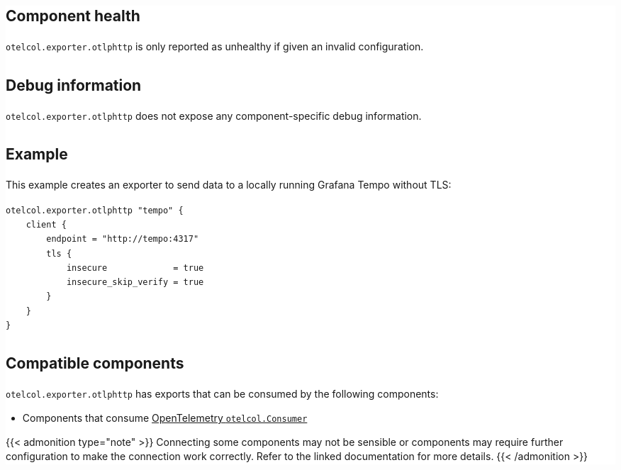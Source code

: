 ## Component health

`otelcol.exporter.otlphttp` is only reported as unhealthy if given an invalid
configuration.

## Debug information

`otelcol.exporter.otlphttp` does not expose any component-specific debug
information.

## Example

This example creates an exporter to send data to a locally running Grafana
Tempo without TLS:

```river
otelcol.exporter.otlphttp "tempo" {
    client {
        endpoint = "http://tempo:4317"
        tls {
            insecure             = true
            insecure_skip_verify = true
        }
    }
}
```


## Compatible components

`otelcol.exporter.otlphttp` has exports that can be consumed by the following components:

- Components that consume [OpenTelemetry `otelcol.Consumer`](../../compatibility/#opentelemetry-otelcolconsumer-consumers)

{{< admonition type="note" >}}
Connecting some components may not be sensible or components may require further configuration to make the connection work correctly.
Refer to the linked documentation for more details.
{{< /admonition >}}


